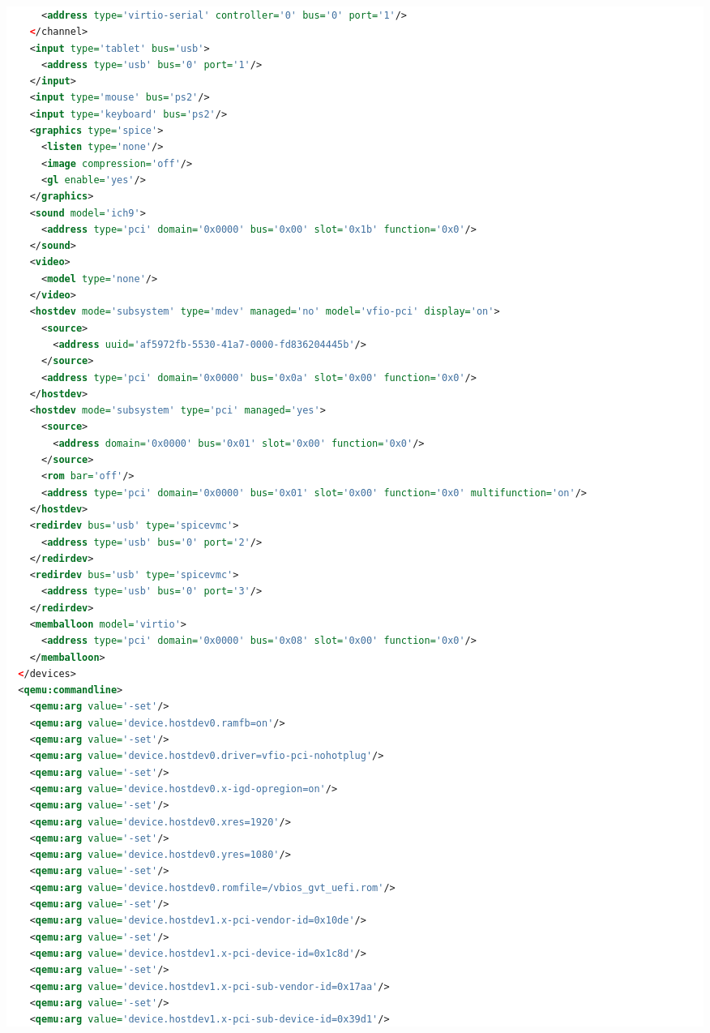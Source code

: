 ```xml
      <address type='virtio-serial' controller='0' bus='0' port='1'/>
    </channel>
    <input type='tablet' bus='usb'>
      <address type='usb' bus='0' port='1'/>
    </input>
    <input type='mouse' bus='ps2'/>
    <input type='keyboard' bus='ps2'/>
    <graphics type='spice'>
      <listen type='none'/>
      <image compression='off'/>
      <gl enable='yes'/>
    </graphics>
    <sound model='ich9'>
      <address type='pci' domain='0x0000' bus='0x00' slot='0x1b' function='0x0'/>
    </sound>
    <video>
      <model type='none'/>
    </video>
    <hostdev mode='subsystem' type='mdev' managed='no' model='vfio-pci' display='on'>
      <source>
        <address uuid='af5972fb-5530-41a7-0000-fd836204445b'/>
      </source>
      <address type='pci' domain='0x0000' bus='0x0a' slot='0x00' function='0x0'/>
    </hostdev>
    <hostdev mode='subsystem' type='pci' managed='yes'>
      <source>
        <address domain='0x0000' bus='0x01' slot='0x00' function='0x0'/>
      </source>
      <rom bar='off'/>
      <address type='pci' domain='0x0000' bus='0x01' slot='0x00' function='0x0' multifunction='on'/>
    </hostdev>
    <redirdev bus='usb' type='spicevmc'>
      <address type='usb' bus='0' port='2'/>
    </redirdev>
    <redirdev bus='usb' type='spicevmc'>
      <address type='usb' bus='0' port='3'/>
    </redirdev>
    <memballoon model='virtio'>
      <address type='pci' domain='0x0000' bus='0x08' slot='0x00' function='0x0'/>
    </memballoon>
  </devices>
  <qemu:commandline>
    <qemu:arg value='-set'/>
    <qemu:arg value='device.hostdev0.ramfb=on'/>
    <qemu:arg value='-set'/>
    <qemu:arg value='device.hostdev0.driver=vfio-pci-nohotplug'/>
    <qemu:arg value='-set'/>
    <qemu:arg value='device.hostdev0.x-igd-opregion=on'/>
    <qemu:arg value='-set'/>
    <qemu:arg value='device.hostdev0.xres=1920'/>
    <qemu:arg value='-set'/>
    <qemu:arg value='device.hostdev0.yres=1080'/>
    <qemu:arg value='-set'/>
    <qemu:arg value='device.hostdev0.romfile=/vbios_gvt_uefi.rom'/>
    <qemu:arg value='-set'/>
    <qemu:arg value='device.hostdev1.x-pci-vendor-id=0x10de'/>
    <qemu:arg value='-set'/>
    <qemu:arg value='device.hostdev1.x-pci-device-id=0x1c8d'/>
    <qemu:arg value='-set'/>
    <qemu:arg value='device.hostdev1.x-pci-sub-vendor-id=0x17aa'/>
    <qemu:arg value='-set'/>
    <qemu:arg value='device.hostdev1.x-pci-sub-device-id=0x39d1'/>
```